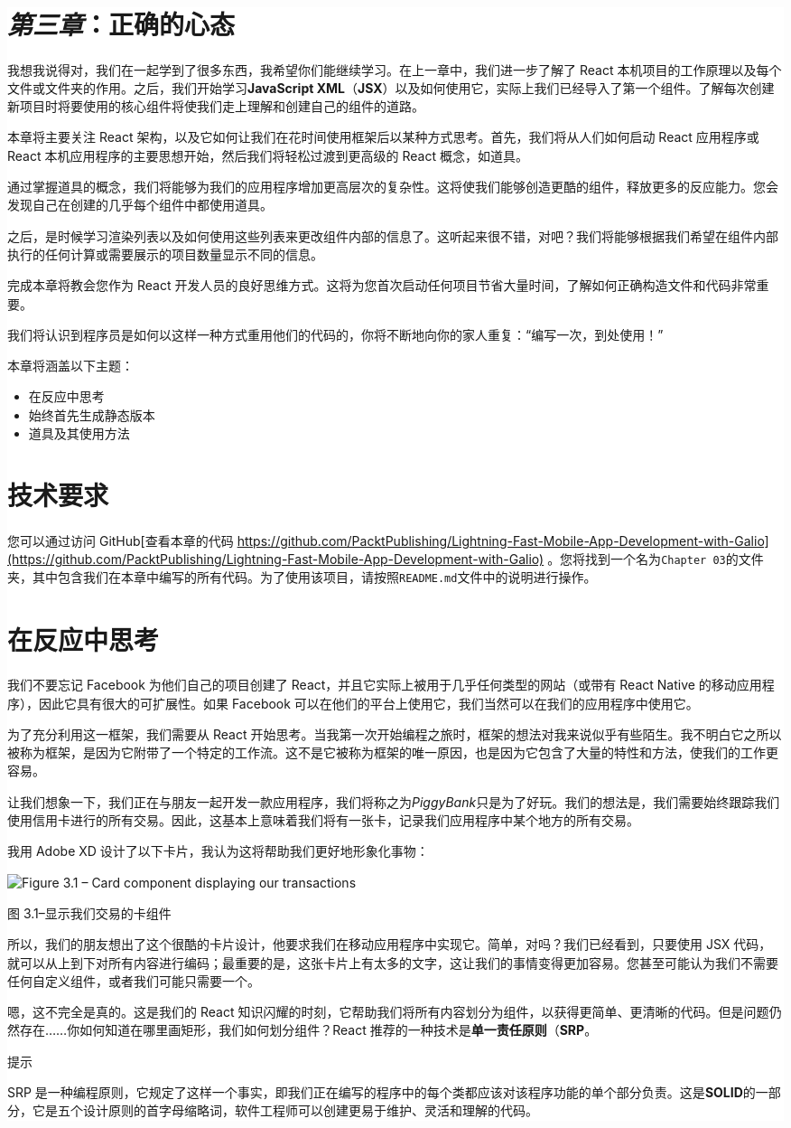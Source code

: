 # *第三章*：正确的心态

我想我说得对，我们在一起学到了很多东西，我希望你们能继续学习。在上一章中，我们进一步了解了 React 本机项目的工作原理以及每个文件或文件夹的作用。之后，我们开始学习**JavaScript XML**（**JSX**）以及如何使用它，实际上我们已经导入了第一个组件。了解每次创建新项目时将要使用的核心组件将使我们走上理解和创建自己的组件的道路。

本章将主要关注 React 架构，以及它如何让我们在花时间使用框架后以某种方式思考。首先，我们将从人们如何启动 React 应用程序或 React 本机应用程序的主要思想开始，然后我们将轻松过渡到更高级的 React 概念，如道具。

通过掌握道具的概念，我们将能够为我们的应用程序增加更高层次的复杂性。这将使我们能够创造更酷的组件，释放更多的反应能力。您会发现自己在创建的几乎每个组件中都使用道具。

之后，是时候学习渲染列表以及如何使用这些列表来更改组件内部的信息了。这听起来很不错，对吧？我们将能够根据我们希望在组件内部执行的任何计算或需要展示的项目数量显示不同的信息。

完成本章将教会您作为 React 开发人员的良好思维方式。这将为您首次启动任何项目节省大量时间，了解如何正确构造文件和代码非常重要。

我们将认识到程序员是如何以这样一种方式重用他们的代码的，你将不断地向你的家人重复：“编写一次，到处使用！”

本章将涵盖以下主题：

*   在反应中思考
*   始终首先生成静态版本
*   道具及其使用方法

# 技术要求

您可以通过访问 GitHub[查看本章的代码 https://github.com/PacktPublishing/Lightning-Fast-Mobile-App-Development-with-Galio](https://github.com/PacktPublishing/Lightning-Fast-Mobile-App-Development-with-Galio) 。您将找到一个名为`Chapter 03`的文件夹，其中包含我们在本章中编写的所有代码。为了使用该项目，请按照`README.md`文件中的说明进行操作。

# 在反应中思考

我们不要忘记 Facebook 为他们自己的项目创建了 React，并且它实际上被用于几乎任何类型的网站（或带有 React Native 的移动应用程序），因此它具有很大的可扩展性。如果 Facebook 可以在他们的平台上使用它，我们当然可以在我们的应用程序中使用它。

为了充分利用这一框架，我们需要从 React 开始思考。当我第一次开始编程之旅时，框架的想法对我来说似乎有些陌生。我不明白它之所以被称为框架，是因为它附带了一个特定的工作流。这不是它被称为框架的唯一原因，也是因为它包含了大量的特性和方法，使我们的工作更容易。

让我们想象一下，我们正在与朋友一起开发一款应用程序，我们将称之为*PiggyBank*只是为了好玩。我们的想法是，我们需要始终跟踪我们使用信用卡进行的所有交易。因此，这基本上意味着我们将有一张卡，记录我们应用程序中某个地方的所有交易。

我用 Adobe XD 设计了以下卡片，我认为这将帮助我们更好地形象化事物：

![Figure 3.1 – Card component displaying our transactions ](Images/Figure_3.01_B17074.jpg)

图 3.1–显示我们交易的卡组件

所以，我们的朋友想出了这个很酷的卡片设计，他要求我们在移动应用程序中实现它。简单，对吗？我们已经看到，只要使用 JSX 代码，就可以从上到下对所有内容进行编码；最重要的是，这张卡片上有太多的文字，这让我们的事情变得更加容易。您甚至可能认为我们不需要任何自定义组件，或者我们可能只需要一个。

嗯，这不完全是真的。这是我们的 React 知识闪耀的时刻，它帮助我们将所有内容划分为组件，以获得更简单、更清晰的代码。但是问题仍然存在……你如何知道在哪里画矩形，我们如何划分组件？React 推荐的一种技术是**单一责任原则**（**SRP**。

提示

SRP 是一种编程原则，它规定了这样一个事实，即我们正在编写的程序中的每个类都应该对该程序功能的单个部分负责。这是**SOLID**的一部分，它是五个设计原则的首字母缩略词，软件工程师可以创建更易于维护、灵活和理解的代码。
